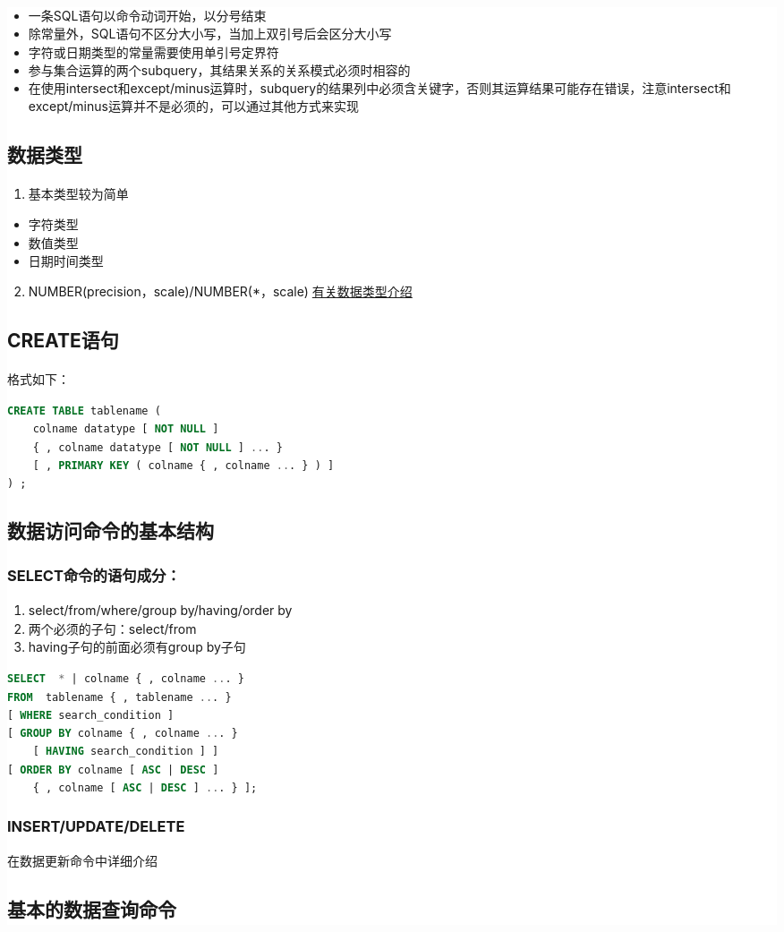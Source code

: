 + 一条SQL语句以命令动词开始，以分号结束
+ 除常量外，SQL语句不区分大小写，当加上双引号后会区分大小写
+ 字符或日期类型的常量需要使用单引号定界符
+ 参与集合运算的两个subquery，其结果关系的关系模式必须时相容的
+ 在使用intersect和except/minus运算时，subquery的结果列中必须含关键字，否则其运算结果可能存在错误，注意intersect和except/minus运算并不是必须的，可以通过其他方式来实现

## 数据类型

1. 基本类型较为简单
  +  字符类型
  +  数值类型
  +  日期时间类型
2. NUMBER(precision，scale)/NUMBER(*，scale)
[有关数据类型介绍](https://docs.oracle.com/cd/B19306_01/olap.102/b14346/dml_datatypes002.htm)
## CREATE语句

格式如下：

```sql
CREATE TABLE tablename (
	colname datatype [ NOT NULL ]
	{ , colname datatype [ NOT NULL ] ... }
	[ , PRIMARY KEY ( colname { , colname ... } ) ]
) ;
```

## 数据访问命令的基本结构

### **SELECT命令的语句成分**：

1. select/from/where/group by/having/order by
2. 两个必须的子句：select/from
3. having子句的前面必须有group by子句

```sql
SELECT  * | colname { , colname ... }
FROM  tablename { , tablename ... }
[ WHERE search_condition ]
[ GROUP BY colname { , colname ... }
	[ HAVING search_condition ] ]
[ ORDER BY colname [ ASC | DESC ]
	{ , colname [ ASC | DESC ] ... } ];

```

### INSERT/UPDATE/DELETE

在数据更新命令中详细介绍

## 基本的数据查询命令
